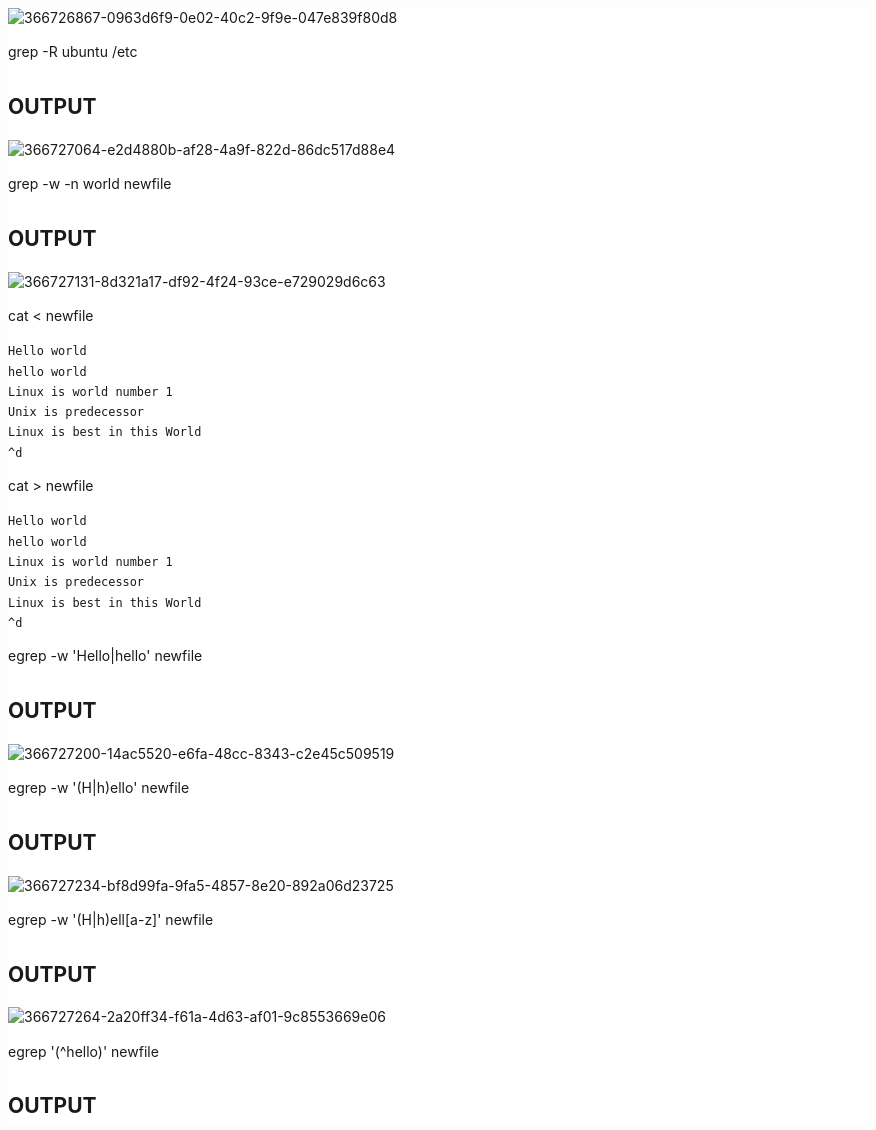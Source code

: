 ![366726867-0963d6f9-0e02-40c2-9f9e-047e839f80d8](https://github.com/user-attachments/assets/d957b202-bf1e-41c0-9652-1e6885018593)

grep -R ubuntu /etc
## OUTPUT
![366727064-e2d4880b-af28-4a9f-822d-86dc517d88e4](https://github.com/user-attachments/assets/e8d884d2-030a-49b1-9117-3ff160232b88)

grep -w -n world newfile   
## OUTPUT
![366727131-8d321a17-df92-4f24-93ce-e729029d6c63](https://github.com/user-attachments/assets/cb4d45d1-284d-4ee6-9bd9-2c8060b7b8cc)


cat < newfile 
```
Hello world
hello world
Linux is world number 1
Unix is predecessor
Linux is best in this World
^d
```

cat > newfile
```
Hello world
hello world
Linux is world number 1
Unix is predecessor
Linux is best in this World
^d
 ```
egrep -w 'Hello|hello' newfile 
## OUTPUT
![366727200-14ac5520-e6fa-48cc-8343-c2e45c509519](https://github.com/user-attachments/assets/978170df-b710-4204-9f97-2fe250582251)



egrep -w '(H|h)ello' newfile 
## OUTPUT
![366727234-bf8d99fa-9fa5-4857-8e20-892a06d23725](https://github.com/user-attachments/assets/cc743417-d07b-4313-829e-b3eb76ae4482)



egrep -w '(H|h)ell[a-z]' newfile 
## OUTPUT

![366727264-2a20ff34-f61a-4d63-af01-9c8553669e06](https://github.com/user-attachments/assets/384dc944-e14d-42ef-b9b8-ef102b149d1f)



egrep '(^hello)' newfile 
## OUTPUT
